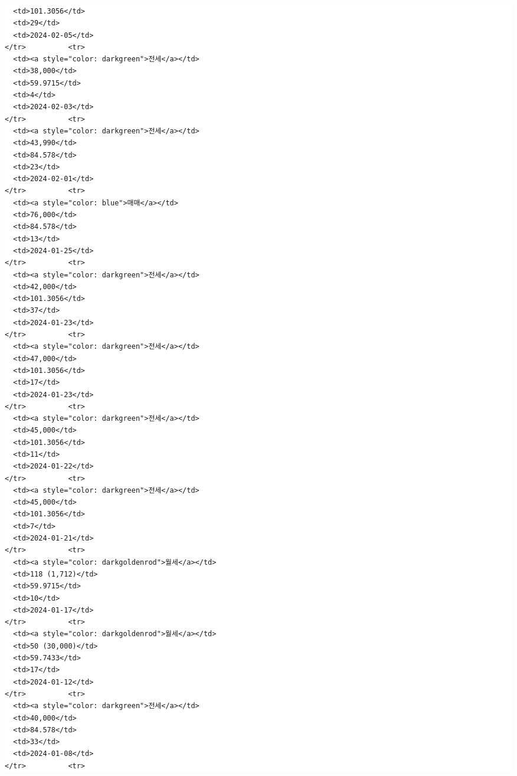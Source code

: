       <td>101.3056</td>
      <td>29</td>
      <td>2024-02-05</td>
    </tr>          <tr>
      <td><a style="color: darkgreen">전세</a></td>
      <td>38,000</td>
      <td>59.9715</td>
      <td>4</td>
      <td>2024-02-03</td>
    </tr>          <tr>
      <td><a style="color: darkgreen">전세</a></td>
      <td>43,990</td>
      <td>84.578</td>
      <td>23</td>
      <td>2024-02-01</td>
    </tr>          <tr>
      <td><a style="color: blue">매매</a></td>
      <td>76,000</td>
      <td>84.578</td>
      <td>13</td>
      <td>2024-01-25</td>
    </tr>          <tr>
      <td><a style="color: darkgreen">전세</a></td>
      <td>42,000</td>
      <td>101.3056</td>
      <td>37</td>
      <td>2024-01-23</td>
    </tr>          <tr>
      <td><a style="color: darkgreen">전세</a></td>
      <td>47,000</td>
      <td>101.3056</td>
      <td>17</td>
      <td>2024-01-23</td>
    </tr>          <tr>
      <td><a style="color: darkgreen">전세</a></td>
      <td>45,000</td>
      <td>101.3056</td>
      <td>11</td>
      <td>2024-01-22</td>
    </tr>          <tr>
      <td><a style="color: darkgreen">전세</a></td>
      <td>45,000</td>
      <td>101.3056</td>
      <td>7</td>
      <td>2024-01-21</td>
    </tr>          <tr>
      <td><a style="color: darkgoldenrod">월세</a></td>
      <td>118 (1,712)</td>
      <td>59.9715</td>
      <td>10</td>
      <td>2024-01-17</td>
    </tr>          <tr>
      <td><a style="color: darkgoldenrod">월세</a></td>
      <td>50 (30,000)</td>
      <td>59.7433</td>
      <td>17</td>
      <td>2024-01-12</td>
    </tr>          <tr>
      <td><a style="color: darkgreen">전세</a></td>
      <td>40,000</td>
      <td>84.578</td>
      <td>33</td>
      <td>2024-01-08</td>
    </tr>          <tr>